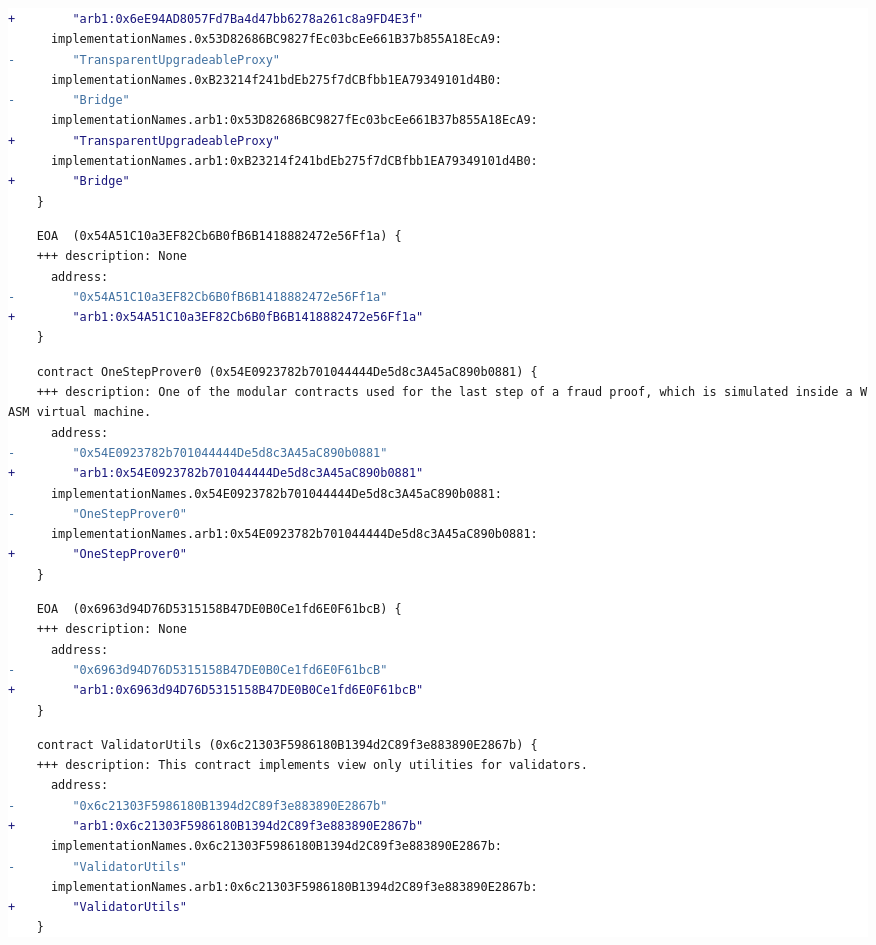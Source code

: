 ```diff
+        "arb1:0x6eE94AD8057Fd7Ba4d47bb6278a261c8a9FD4E3f"
      implementationNames.0x53D82686BC9827fEc03bcEe661B37b855A18EcA9:
-        "TransparentUpgradeableProxy"
      implementationNames.0xB23214f241bdEb275f7dCBfbb1EA79349101d4B0:
-        "Bridge"
      implementationNames.arb1:0x53D82686BC9827fEc03bcEe661B37b855A18EcA9:
+        "TransparentUpgradeableProxy"
      implementationNames.arb1:0xB23214f241bdEb275f7dCBfbb1EA79349101d4B0:
+        "Bridge"
    }
```

```diff
    EOA  (0x54A51C10a3EF82Cb6B0fB6B1418882472e56Ff1a) {
    +++ description: None
      address:
-        "0x54A51C10a3EF82Cb6B0fB6B1418882472e56Ff1a"
+        "arb1:0x54A51C10a3EF82Cb6B0fB6B1418882472e56Ff1a"
    }
```

```diff
    contract OneStepProver0 (0x54E0923782b701044444De5d8c3A45aC890b0881) {
    +++ description: One of the modular contracts used for the last step of a fraud proof, which is simulated inside a WASM virtual machine.
      address:
-        "0x54E0923782b701044444De5d8c3A45aC890b0881"
+        "arb1:0x54E0923782b701044444De5d8c3A45aC890b0881"
      implementationNames.0x54E0923782b701044444De5d8c3A45aC890b0881:
-        "OneStepProver0"
      implementationNames.arb1:0x54E0923782b701044444De5d8c3A45aC890b0881:
+        "OneStepProver0"
    }
```

```diff
    EOA  (0x6963d94D76D5315158B47DE0B0Ce1fd6E0F61bcB) {
    +++ description: None
      address:
-        "0x6963d94D76D5315158B47DE0B0Ce1fd6E0F61bcB"
+        "arb1:0x6963d94D76D5315158B47DE0B0Ce1fd6E0F61bcB"
    }
```

```diff
    contract ValidatorUtils (0x6c21303F5986180B1394d2C89f3e883890E2867b) {
    +++ description: This contract implements view only utilities for validators.
      address:
-        "0x6c21303F5986180B1394d2C89f3e883890E2867b"
+        "arb1:0x6c21303F5986180B1394d2C89f3e883890E2867b"
      implementationNames.0x6c21303F5986180B1394d2C89f3e883890E2867b:
-        "ValidatorUtils"
      implementationNames.arb1:0x6c21303F5986180B1394d2C89f3e883890E2867b:
+        "ValidatorUtils"
    }
```
